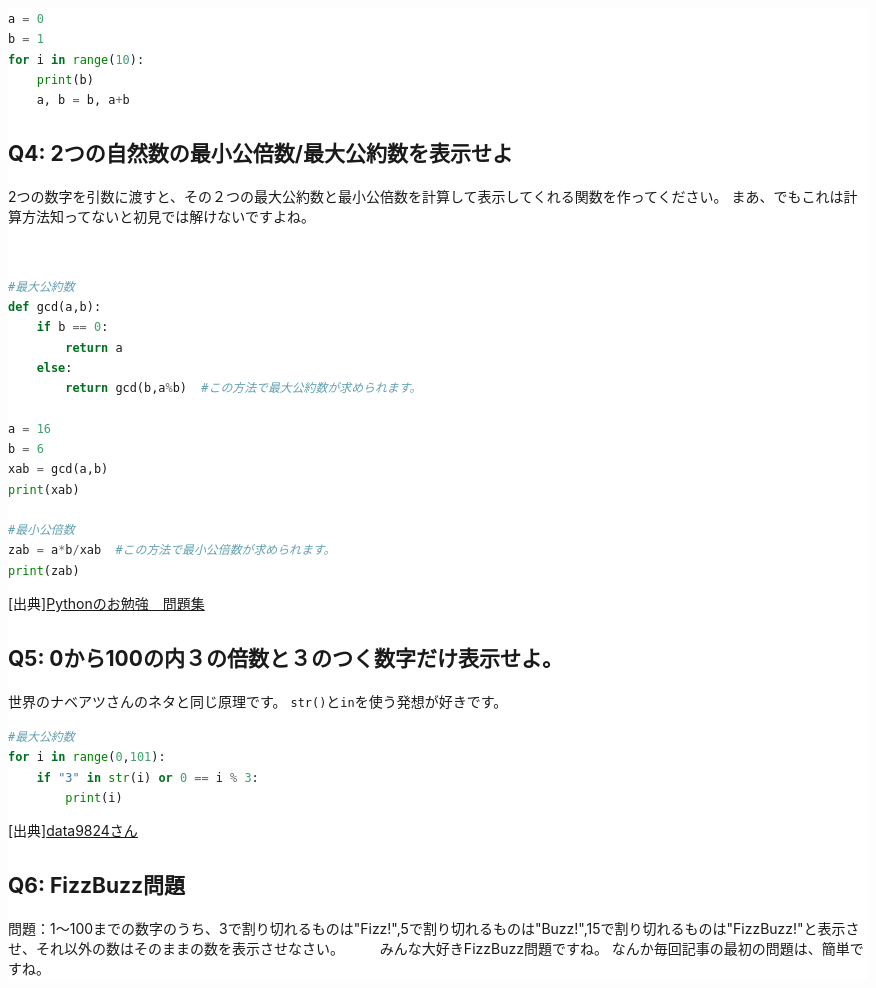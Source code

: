  
```q3.py
a = 0
b = 1
for i in range(10):
    print(b)
    a, b = b, a+b
```
## Q4: 2つの自然数の最小公倍数/最大公約数を表示せよ
2つの数字を引数に渡すと、その２つの最大公約数と最小公倍数を計算して表示してくれる関数を作ってください。
まあ、でもこれは計算方法知ってないと初見では解けないですよね。
   
　　　

```q4.py
#最大公約数
def gcd(a,b):
    if b == 0:
        return a
    else:
        return gcd(b,a%b)  #この方法で最大公約数が求められます。

a = 16
b = 6        
xab = gcd(a,b)
print(xab)

#最小公倍数
zab = a*b/xab  #この方法で最小公倍数が求められます。
print(zab)
```
[出典][Pythonのお勉強　問題集](http://python.rdy.jp/wiki.cgi?page=%CC%E4%C2%EA%BD%B8#p4)

## Q5: 0から100の内３の倍数と３のつく数字だけ表示せよ。
世界のナベアツさんのネタと同じ原理です。
`str()`と`in`を使う発想が好きです。
　　　

```q5.py
#最大公約数
for i in range(0,101):
    if "3" in str(i) or 0 == i % 3:
        print(i)
```
[出典][data9824さん](https://yukicoder.me/problems/no/207)

  

## Q6: FizzBuzz問題
問題：1〜100までの数字のうち、3で割り切れるものは"Fizz!",5で割り切れるものは"Buzz!",15で割り切れるものは"FizzBuzz!"と表示させ、それ以外の数はそのままの数を表示させなさい。
　　
みんな大好きFizzBuzz問題ですね。
なんか毎回記事の最初の問題は、簡単ですね。
　